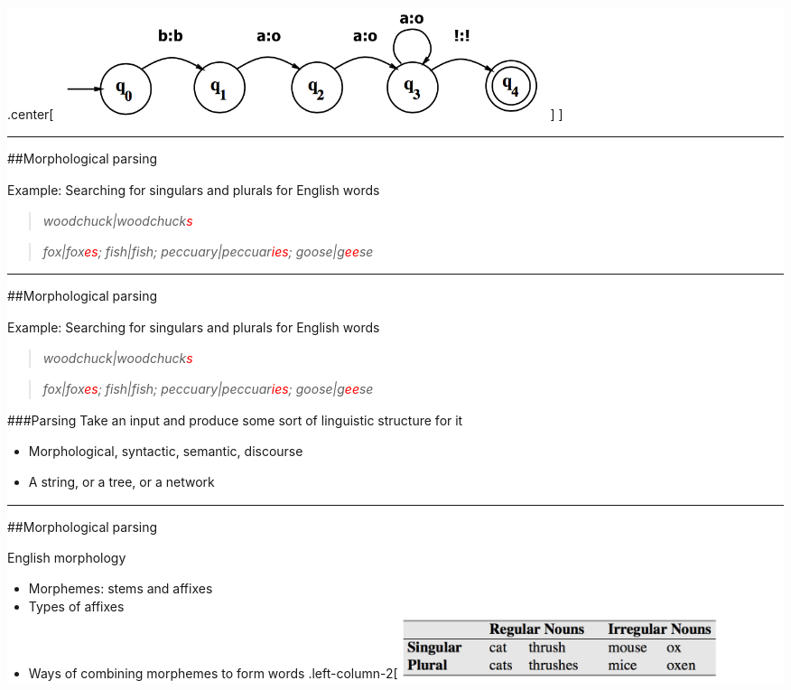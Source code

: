 
.center[<img src="images/baa_fst.png" width=550>]
]

---
##Morphological parsing

Example: Searching for singulars and plurals for English words

> _woodchuck|woodchuck<font color="red">s</font>_

> _fox|fox<font color="red">es</font>; fish|fish; peccuary|peccuar<font color="red">ies</font>; goose|g<font color="red">ee</font>se_

---
##Morphological parsing

Example: Searching for singulars and plurals for English words

> _woodchuck|woodchuck<font color="red">s</font>_

> _fox|fox<font color="red">es</font>; fish|fish; peccuary|peccuar<font color="red">ies</font>; goose|g<font color="red">ee</font>se_

###Parsing
Take an input and produce some sort of linguistic structure for it

+ Morphological, syntactic, semantic, discourse

+ A string, or a tree, or a network

---
##Morphological parsing

English morphology
+ Morphemes: stems and affixes
+ Types of affixes
+ Ways of combining morphemes to form words
.left-column-2[
<img src="images/morph_1.png" width=350><br>